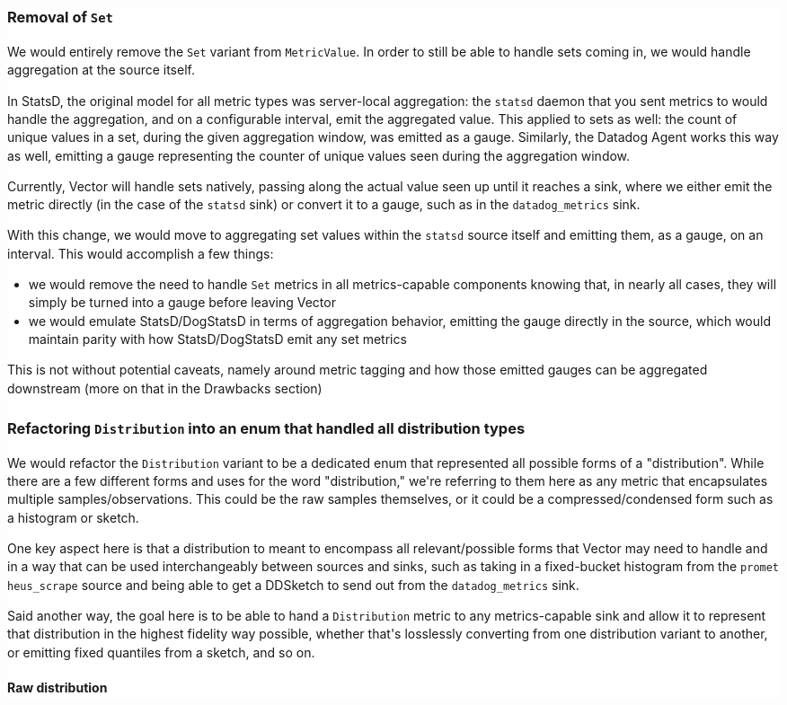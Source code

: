 ### Removal of `Set`

We would entirely remove the `Set` variant from `MetricValue`. In order to still be able to handle
sets coming in, we would handle aggregation at the source itself.

In StatsD, the original model for all metric types was server-local aggregation: the `statsd` daemon
that you sent metrics to would handle the aggregation, and on a configurable interval, emit the
aggregated value. This applied to sets as well: the count of unique values in a set, during the
given aggregation window, was emitted as a gauge. Similarly, the Datadog Agent works this way as
well, emitting a gauge representing the counter of unique values seen during the aggregation window.

Currently, Vector will handle sets natively, passing along the actual value seen up until it reaches
a sink, where we either emit the metric directly (in the case of the `statsd` sink) or convert it to
a gauge, such as in the `datadog_metrics` sink.

With this change, we would move to aggregating set values within the `statsd` source itself and
emitting them, as a gauge, on an interval. This would accomplish a few things:

- we would remove the need to handle `Set` metrics in all metrics-capable components knowing that,
  in nearly all cases, they will simply be turned into a gauge before leaving Vector
- we would emulate StatsD/DogStatsD in terms of aggregation behavior, emitting the gauge directly in
  the source, which would maintain parity with how StatsD/DogStatsD emit any set metrics

This is not without potential caveats, namely around metric tagging and how those emitted gauges can
be aggregated downstream (more on that in the Drawbacks section)

### Refactoring `Distribution` into an enum that handled all distribution types

We would refactor the `Distribution` variant to be a dedicated enum that represented all possible
forms of a "distribution". While there are a few different forms and uses for the word
"distribution," we're referring to them here as any metric that encapsulates multiple
samples/observations. This could be the raw samples themselves, or it could be a
compressed/condensed form such as a histogram or sketch.

One key aspect here is that a distribution to meant to encompass all relevant/possible forms that
Vector may need to handle and in a way that can be used interchangeably between sources and sinks,
such as taking in a fixed-bucket histogram from the `prometheus_scrape` source and being able to get
a DDSketch to send out from the `datadog_metrics` sink.

Said another way, the goal here is to be able to hand a `Distribution` metric to any metrics-capable
sink and allow it to represent that distribution in the highest fidelity way possible, whether
that's losslessly converting from one distribution variant to another, or emitting fixed quantiles
from a sketch, and so on.

#### Raw distribution
